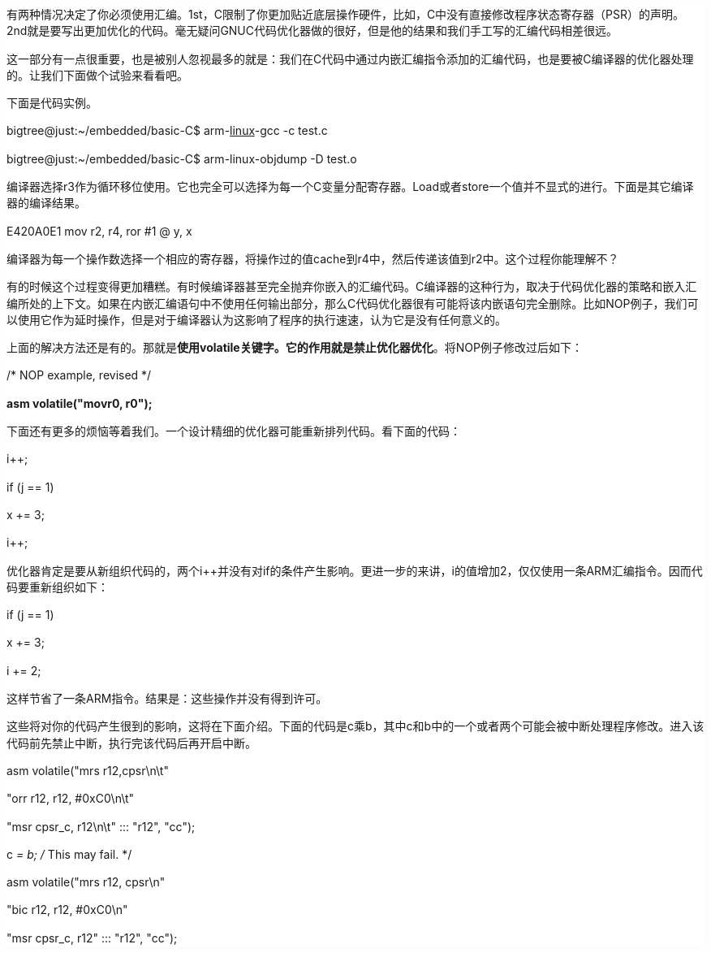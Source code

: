 有两种情况决定了你必须使用汇编。1st，C限制了你更加贴近底层操作硬件，比如，C中没有直接修改程序状态寄存器（PSR）的声明。2nd就是要写出更加优化的代码。毫无疑问GNUC代码优化器做的很好，但是他的结果和我们手工写的汇编代码相差很远。

这一部分有一点很重要，也是被别人忽视最多的就是：我们在C代码中通过内嵌汇编指令添加的汇编代码，也是要被C编译器的优化器处理的。让我们下面做个试验来看看吧。

下面是代码实例。

 

bigtree@just:~/embedded/basic-C$ arm-[linux](http://lib.csdn.net/base/linux)-gcc -c test.c

bigtree@just:~/embedded/basic-C$ arm-linux-objdump -D test.o

 

编译器选择r3作为循环移位使用。它也完全可以选择为每一个C变量分配寄存器。Load或者store一个值并不显式的进行。下面是其它编译器的编译结果。

E420A0E1 mov r2, r4, ror #1 @ y, x

编译器为每一个操作数选择一个相应的寄存器，将操作过的值cache到r4中，然后传递该值到r2中。这个过程你能理解不？

有的时候这个过程变得更加糟糕。有时候编译器甚至完全抛弃你嵌入的汇编代码。C编译器的这种行为，取决于代码优化器的策略和嵌入汇编所处的上下文。如果在内嵌汇编语句中不使用任何输出部分，那么C代码优化器很有可能将该内嵌语句完全删除。比如NOP例子，我们可以使用它作为延时操作，但是对于编译器认为这影响了程序的执行速速，认为它是没有任何意义的。

上面的解决方法还是有的。那就是**使用volatile关键字。它的作用就是禁止优化器优化**。将NOP例子修改过后如下：

/* NOP example, revised */

**asm volatile("movr0, r0");**

下面还有更多的烦恼等着我们。一个设计精细的优化器可能重新排列代码。看下面的代码：

i++;

if (j == 1)

x += 3;

i++;

优化器肯定是要从新组织代码的，两个i++并没有对if的条件产生影响。更进一步的来讲，i的值增加2，仅仅使用一条ARM汇编指令。因而代码要重新组织如下：

if (j == 1)

   x += 3;

i += 2;

这样节省了一条ARM指令。结果是：这些操作并没有得到许可。

这些将对你的代码产生很到的影响，这将在下面介绍。下面的代码是c乘b，其中c和b中的一个或者两个可能会被中断处理程序修改。进入该代码前先禁止中断，执行完该代码后再开启中断。

 

asm volatile("mrs r12,cpsr\n\t"

   "orr r12, r12, #0xC0\n\t"

   "msr cpsr_c, r12\n\t" ::: "r12", "cc");

c *= b; /* This may fail. */

asm volatile("mrs r12, cpsr\n"

   "bic r12, r12, #0xC0\n"

   "msr cpsr_c, r12" ::: "r12", "cc");
